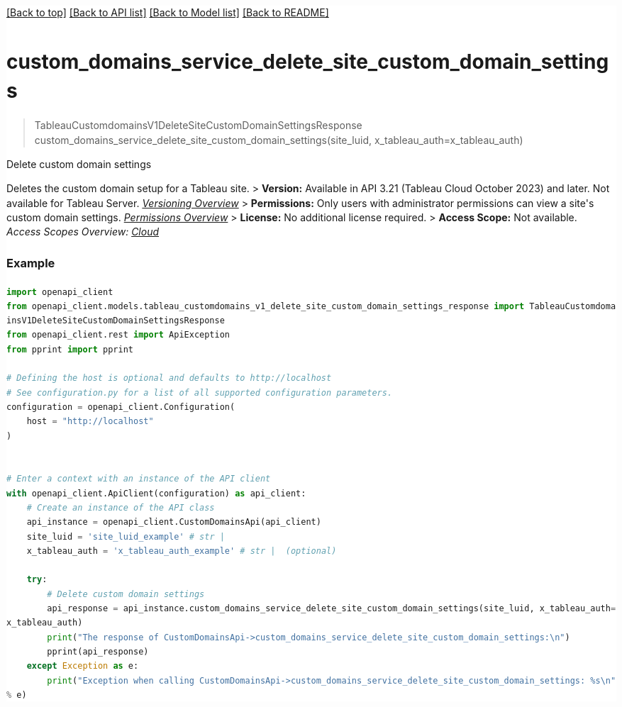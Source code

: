 [[Back to top]](#) [[Back to API list]](../README.md#documentation-for-api-endpoints) [[Back to Model list]](../README.md#documentation-for-models) [[Back to README]](../README.md)

# **custom_domains_service_delete_site_custom_domain_settings**
> TableauCustomdomainsV1DeleteSiteCustomDomainSettingsResponse custom_domains_service_delete_site_custom_domain_settings(site_luid, x_tableau_auth=x_tableau_auth)

Delete custom domain settings

Deletes the custom domain setup for a Tableau site.   > **Version:** Available in API 3.21 (Tableau Cloud October 2023) and later. Not available for Tableau Server. *[Versioning Overview](https://help.tableau.com/current/api/rest_api/en-us/REST/rest_api_concepts_versions.htm)*   > **Permissions:** Only users  with administrator permissions can view a site's custom domain settings. *[Permissions Overview](https://help.tableau.com/current/api/rest_api/en-us/REST/rest_api_concepts_permissions.htm)*   > **License:** No additional license required.   > **Access Scope:** Not available.<br/>*Access Scopes Overview: [Cloud](https://help.tableau.com/current/online/en-us/connected_apps_scopes.htm)*

### Example


```python
import openapi_client
from openapi_client.models.tableau_customdomains_v1_delete_site_custom_domain_settings_response import TableauCustomdomainsV1DeleteSiteCustomDomainSettingsResponse
from openapi_client.rest import ApiException
from pprint import pprint

# Defining the host is optional and defaults to http://localhost
# See configuration.py for a list of all supported configuration parameters.
configuration = openapi_client.Configuration(
    host = "http://localhost"
)


# Enter a context with an instance of the API client
with openapi_client.ApiClient(configuration) as api_client:
    # Create an instance of the API class
    api_instance = openapi_client.CustomDomainsApi(api_client)
    site_luid = 'site_luid_example' # str | 
    x_tableau_auth = 'x_tableau_auth_example' # str |  (optional)

    try:
        # Delete custom domain settings
        api_response = api_instance.custom_domains_service_delete_site_custom_domain_settings(site_luid, x_tableau_auth=x_tableau_auth)
        print("The response of CustomDomainsApi->custom_domains_service_delete_site_custom_domain_settings:\n")
        pprint(api_response)
    except Exception as e:
        print("Exception when calling CustomDomainsApi->custom_domains_service_delete_site_custom_domain_settings: %s\n" % e)
```
